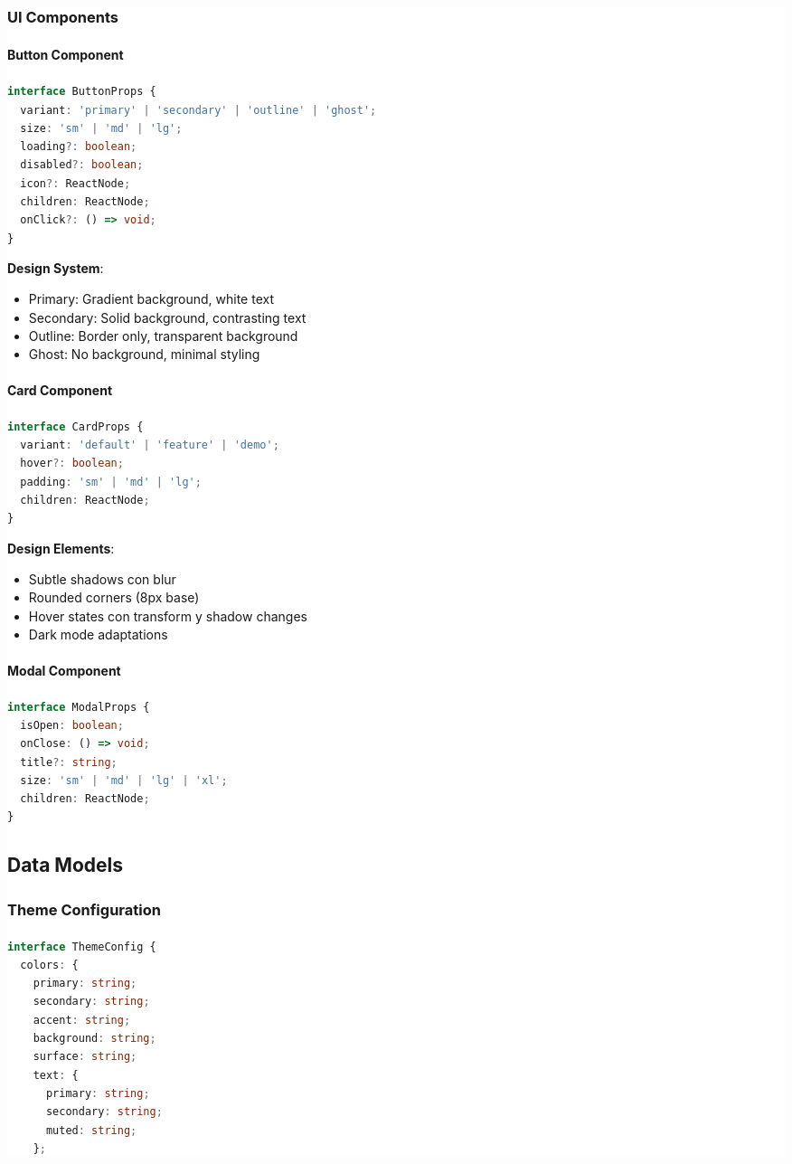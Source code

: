 ### UI Components

#### Button Component
```typescript
interface ButtonProps {
  variant: 'primary' | 'secondary' | 'outline' | 'ghost';
  size: 'sm' | 'md' | 'lg';
  loading?: boolean;
  disabled?: boolean;
  icon?: ReactNode;
  children: ReactNode;
  onClick?: () => void;
}
```

**Design System**:
- Primary: Gradient background, white text
- Secondary: Solid background, contrasting text
- Outline: Border only, transparent background
- Ghost: No background, minimal styling

#### Card Component
```typescript
interface CardProps {
  variant: 'default' | 'feature' | 'demo';
  hover?: boolean;
  padding: 'sm' | 'md' | 'lg';
  children: ReactNode;
}
```

**Design Elements**:
- Subtle shadows con blur
- Rounded corners (8px base)
- Hover states con transform y shadow changes
- Dark mode adaptations

#### Modal Component
```typescript
interface ModalProps {
  isOpen: boolean;
  onClose: () => void;
  title?: string;
  size: 'sm' | 'md' | 'lg' | 'xl';
  children: ReactNode;
}
```

## Data Models

### Theme Configuration
```typescript
interface ThemeConfig {
  colors: {
    primary: string;
    secondary: string;
    accent: string;
    background: string;
    surface: string;
    text: {
      primary: string;
      secondary: string;
      muted: string;
    };
```